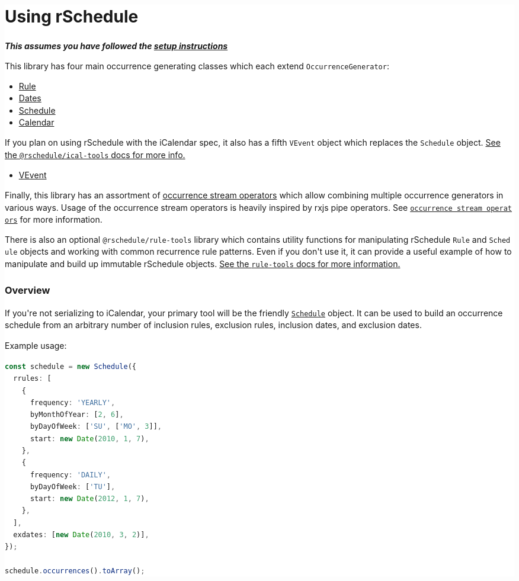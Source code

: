 # Using rSchedule

**_This assumes you have followed the [setup instructions](../1.%20Introduction.md#setup)_**

This library has four main occurrence generating classes which each extend `OccurrenceGenerator`:

- [Rule](./2.%20Rule.md)
- [Dates](./3.%20Dates.md)
- [Schedule](./4.%20Schedule.md)
- [Calendar](./5.%20Calendar.md)

If you plan on using rSchedule with the iCalendar spec, it also has a fifth `VEvent` object which replaces the `Schedule` object. [See the `@rschedule/ical-tools` docs for more info.](../4.%20Serialization/3.%20ICAL.md)

- [VEvent](../4.%20Serialization/3.%20ICAL.md)

Finally, this library has an assortment of [occurrence stream operators](./6.%20Operators.md) which allow combining multiple occurrence generators in various ways. Usage of the occurrence stream operators is heavily inspired by rxjs pipe operators. See [`occurrence stream operators`](./6.%20Operators.md) for more information.

There is also an optional `@rschedule/rule-tools` library which contains utility functions for manipulating rSchedule `Rule` and `Schedule` objects and working with common recurrence rule patterns. Even if you don't use it, it can provide a useful example of how to manipulate and build up immutable rSchedule objects. [See the `rule-tools` docs for more information.](./7.%20Rule%20Tools.md)

### Overview

If you're not serializing to iCalendar, your primary tool will be the friendly [`Schedule`](./4.%20Schedule.md) object. It can be used to build an occurrence schedule from an arbitrary number of inclusion rules, exclusion rules, inclusion dates, and exclusion dates.

Example usage:

```typescript
const schedule = new Schedule({
  rrules: [
    {
      frequency: 'YEARLY',
      byMonthOfYear: [2, 6],
      byDayOfWeek: ['SU', ['MO', 3]],
      start: new Date(2010, 1, 7),
    },
    {
      frequency: 'DAILY',
      byDayOfWeek: ['TU'],
      start: new Date(2012, 1, 7),
    },
  ],
  exdates: [new Date(2010, 3, 2)],
});

schedule.occurrences().toArray();
```
